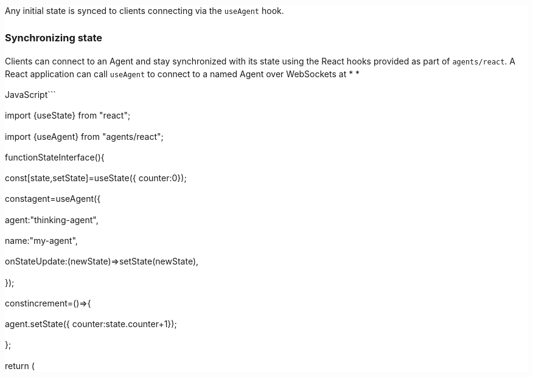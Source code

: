 Any initial state is synced to clients connecting via the `useAgent` hook.
### Synchronizing state
[](https://developers.cloudflare.com/agents/api-reference/store-and-sync-state/#synchronizing-state)
Clients can connect to an Agent and stay synchronized with its state using the React hooks provided as part of `agents/react`.
A React application can call `useAgent` to connect to a named Agent over WebSockets at
 * 
 * 

JavaScript```


import {useState} from "react";




import {useAgent} from "agents/react";




functionStateInterface(){




const[state,setState]=useState({ counter:0});




constagent=useAgent({




agent:"thinking-agent",




name:"my-agent",




onStateUpdate:(newState)=>setState(newState),




});




constincrement=()=>{




agent.setState({ counter:state.counter+1});



};



return (
